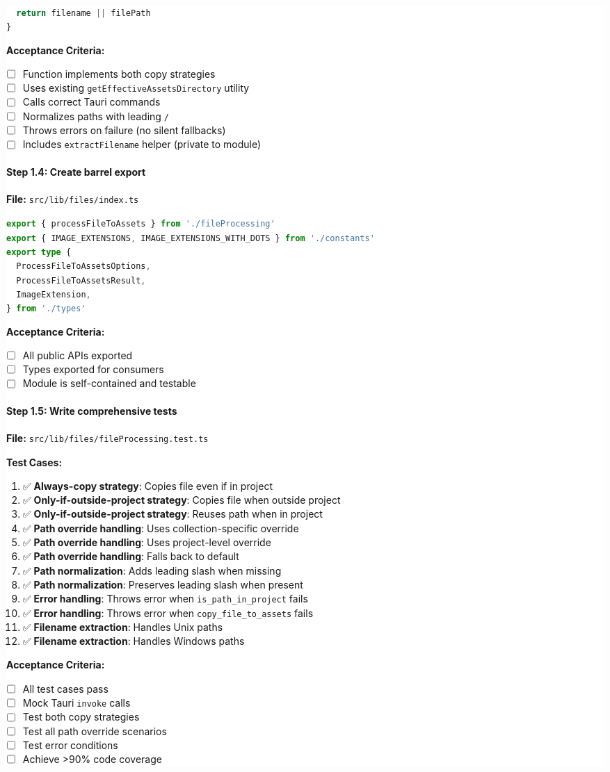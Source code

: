 ```typescript
  return filename || filePath
}
```

**Acceptance Criteria:**
- [ ] Function implements both copy strategies
- [ ] Uses existing `getEffectiveAssetsDirectory` utility
- [ ] Calls correct Tauri commands
- [ ] Normalizes paths with leading `/`
- [ ] Throws errors on failure (no silent fallbacks)
- [ ] Includes `extractFilename` helper (private to module)

#### Step 1.4: Create barrel export

**File:** `src/lib/files/index.ts`

```typescript
export { processFileToAssets } from './fileProcessing'
export { IMAGE_EXTENSIONS, IMAGE_EXTENSIONS_WITH_DOTS } from './constants'
export type {
  ProcessFileToAssetsOptions,
  ProcessFileToAssetsResult,
  ImageExtension,
} from './types'
```

**Acceptance Criteria:**
- [ ] All public APIs exported
- [ ] Types exported for consumers
- [ ] Module is self-contained and testable

#### Step 1.5: Write comprehensive tests

**File:** `src/lib/files/fileProcessing.test.ts`

**Test Cases:**
1. ✅ **Always-copy strategy**: Copies file even if in project
2. ✅ **Only-if-outside-project strategy**: Copies file when outside project
3. ✅ **Only-if-outside-project strategy**: Reuses path when in project
4. ✅ **Path override handling**: Uses collection-specific override
5. ✅ **Path override handling**: Uses project-level override
6. ✅ **Path override handling**: Falls back to default
7. ✅ **Path normalization**: Adds leading slash when missing
8. ✅ **Path normalization**: Preserves leading slash when present
9. ✅ **Error handling**: Throws error when `is_path_in_project` fails
10. ✅ **Error handling**: Throws error when `copy_file_to_assets` fails
11. ✅ **Filename extraction**: Handles Unix paths
12. ✅ **Filename extraction**: Handles Windows paths

**Acceptance Criteria:**
- [ ] All test cases pass
- [ ] Mock Tauri `invoke` calls
- [ ] Test both copy strategies
- [ ] Test all path override scenarios
- [ ] Test error conditions
- [ ] Achieve >90% code coverage
